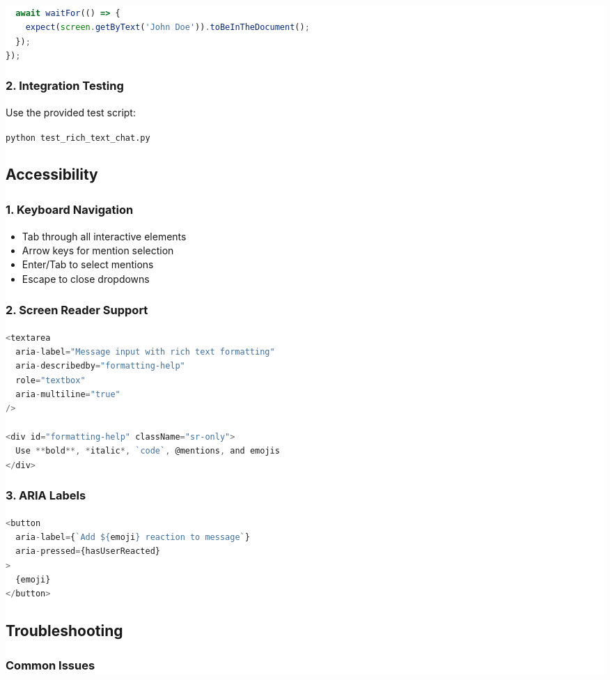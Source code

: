 ```javascript
  await waitFor(() => {
    expect(screen.getByText('John Doe')).toBeInTheDocument();
  });
});
```

### 2. Integration Testing

Use the provided test script:
```bash
python test_rich_text_chat.py
```

## Accessibility

### 1. Keyboard Navigation

- Tab through all interactive elements
- Arrow keys for mention selection
- Enter/Tab to select mentions
- Escape to close dropdowns

### 2. Screen Reader Support

```javascript
<textarea
  aria-label="Message input with rich text formatting"
  aria-describedby="formatting-help"
  role="textbox"
  aria-multiline="true"
/>

<div id="formatting-help" className="sr-only">
  Use **bold**, *italic*, `code`, @mentions, and emojis
</div>
```

### 3. ARIA Labels

```javascript
<button
  aria-label={`Add ${emoji} reaction to message`}
  aria-pressed={hasUserReacted}
>
  {emoji}
</button>
```

## Troubleshooting

### Common Issues
